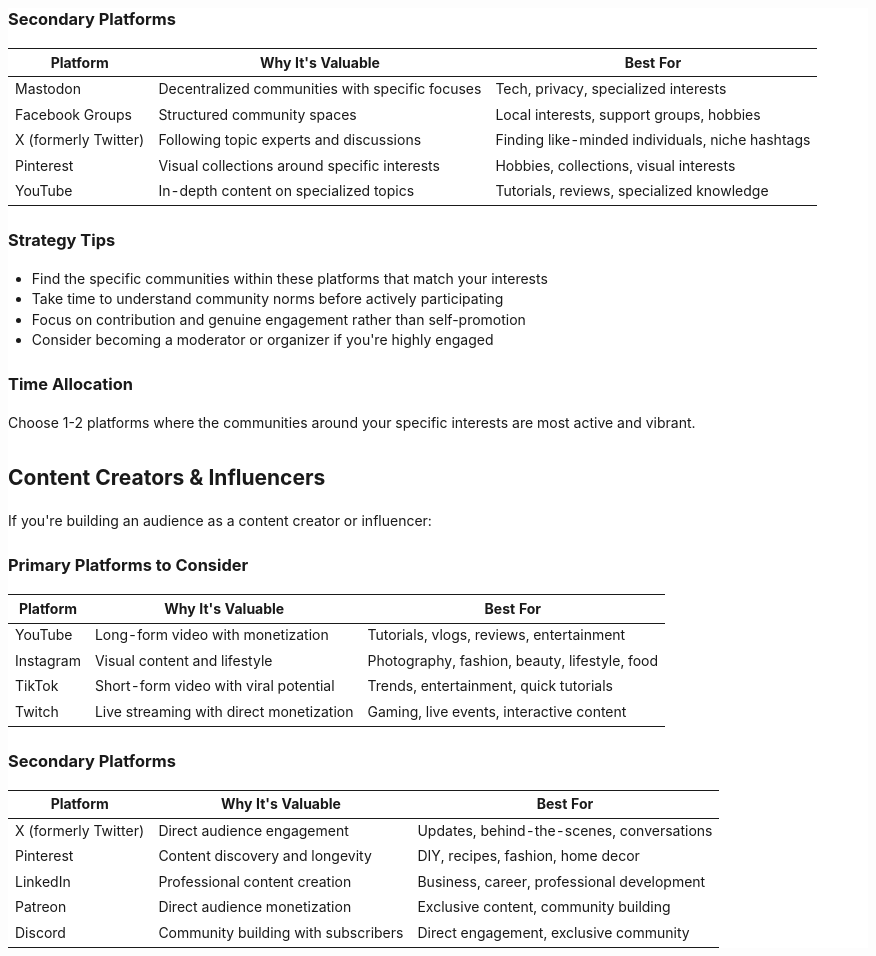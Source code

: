 ### Secondary Platforms

| Platform | Why It's Valuable | Best For |
|----------|-------------------|----------|
| Mastodon | Decentralized communities with specific focuses | Tech, privacy, specialized interests |
| Facebook Groups | Structured community spaces | Local interests, support groups, hobbies |
| X (formerly Twitter) | Following topic experts and discussions | Finding like-minded individuals, niche hashtags |
| Pinterest | Visual collections around specific interests | Hobbies, collections, visual interests |
| YouTube | In-depth content on specialized topics | Tutorials, reviews, specialized knowledge |

### Strategy Tips

- Find the specific communities within these platforms that match your interests
- Take time to understand community norms before actively participating
- Focus on contribution and genuine engagement rather than self-promotion
- Consider becoming a moderator or organizer if you're highly engaged

### Time Allocation

Choose 1-2 platforms where the communities around your specific interests are most active and vibrant.

## Content Creators & Influencers

If you're building an audience as a content creator or influencer:

### Primary Platforms to Consider

| Platform | Why It's Valuable | Best For |
|----------|-------------------|----------|
| YouTube | Long-form video with monetization | Tutorials, vlogs, reviews, entertainment |
| Instagram | Visual content and lifestyle | Photography, fashion, beauty, lifestyle, food |
| TikTok | Short-form video with viral potential | Trends, entertainment, quick tutorials |
| Twitch | Live streaming with direct monetization | Gaming, live events, interactive content |

### Secondary Platforms

| Platform | Why It's Valuable | Best For |
|----------|-------------------|----------|
| X (formerly Twitter) | Direct audience engagement | Updates, behind-the-scenes, conversations |
| Pinterest | Content discovery and longevity | DIY, recipes, fashion, home decor |
| LinkedIn | Professional content creation | Business, career, professional development |
| Patreon | Direct audience monetization | Exclusive content, community building |
| Discord | Community building with subscribers | Direct engagement, exclusive community |
